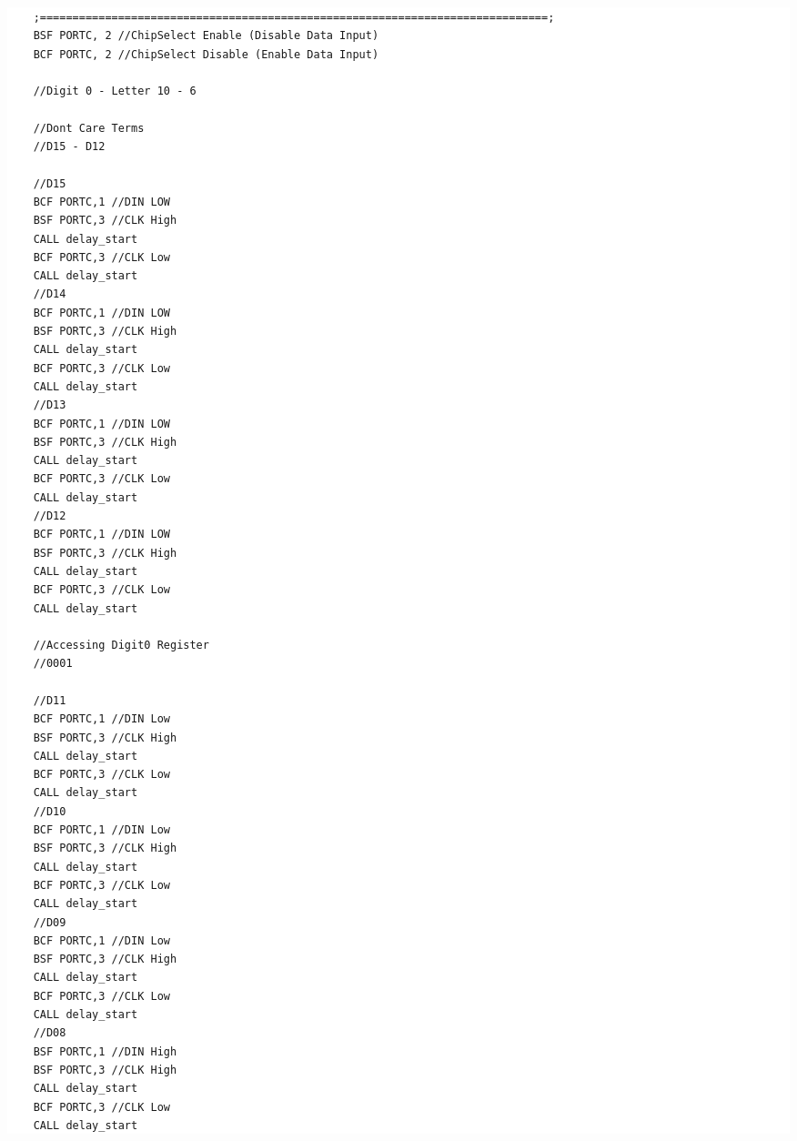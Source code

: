         ;==============================================================================;
        BSF PORTC, 2 //ChipSelect Enable (Disable Data Input)
        BCF PORTC, 2 //ChipSelect Disable (Enable Data Input)

        //Digit 0 - Letter 10 - 6

        //Dont Care Terms 
        //D15 - D12

        //D15
        BCF PORTC,1 //DIN LOW
        BSF PORTC,3 //CLK High
        CALL delay_start
        BCF PORTC,3 //CLK Low
        CALL delay_start
        //D14
        BCF PORTC,1 //DIN LOW
        BSF PORTC,3 //CLK High
        CALL delay_start
        BCF PORTC,3 //CLK Low
        CALL delay_start
        //D13
        BCF PORTC,1 //DIN LOW
        BSF PORTC,3 //CLK High
        CALL delay_start
        BCF PORTC,3 //CLK Low
        CALL delay_start
        //D12
        BCF PORTC,1 //DIN LOW
        BSF PORTC,3 //CLK High
        CALL delay_start
        BCF PORTC,3 //CLK Low
        CALL delay_start

        //Accessing Digit0 Register
        //0001

        //D11
        BCF PORTC,1 //DIN Low
        BSF PORTC,3 //CLK High
        CALL delay_start
        BCF PORTC,3 //CLK Low
        CALL delay_start
        //D10
        BCF PORTC,1 //DIN Low
        BSF PORTC,3 //CLK High
        CALL delay_start
        BCF PORTC,3 //CLK Low
        CALL delay_start
        //D09
        BCF PORTC,1 //DIN Low
        BSF PORTC,3 //CLK High
        CALL delay_start
        BCF PORTC,3 //CLK Low
        CALL delay_start
        //D08
        BSF PORTC,1 //DIN High
        BSF PORTC,3 //CLK High
        CALL delay_start
        BCF PORTC,3 //CLK Low
        CALL delay_start
